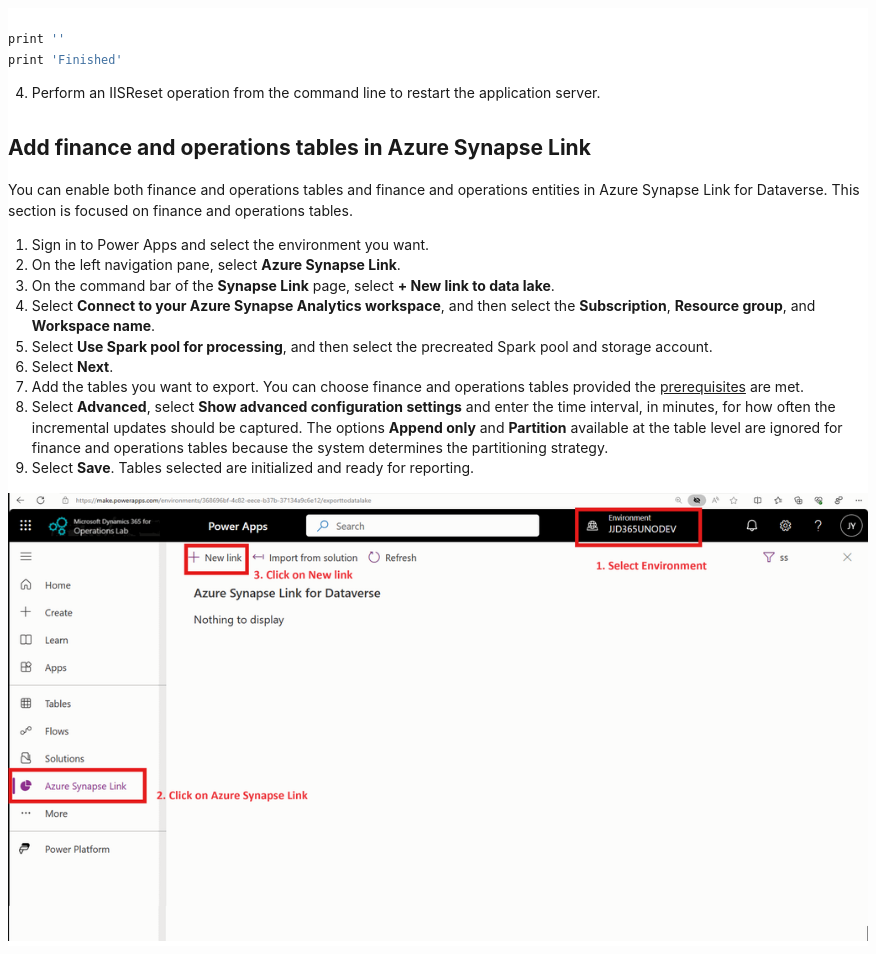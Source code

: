 ```sql

print ''
print 'Finished'
```

4. Perform an IISReset operation from the command line to restart the application server.  

## Add finance and operations tables in Azure Synapse Link

You can enable both finance and operations tables and finance and operations entities in Azure Synapse Link for Dataverse. This section is focused on finance and operations tables.

1. Sign in to Power Apps and select the environment you want.
2. On the left navigation pane, select **Azure Synapse Link**.
3. On the command bar of the **Synapse Link** page, select **+ New link to data lake**.
4. Select **Connect to your Azure Synapse Analytics workspace**, and then select the **Subscription**, **Resource group**, and **Workspace name**.
5. Select **Use Spark pool for processing**, and then select the precreated Spark pool and storage account.
6. Select **Next**.
7. Add the tables you want to export. You can choose finance and operations tables provided the [prerequisites](#prerequisites) are met.
8. Select **Advanced**, select **Show advanced configuration settings** and enter the time interval, in minutes, for how often the incremental updates should be captured. The options **Append only** and **Partition** available at the table level are ignored for finance and operations tables because the system determines the partitioning strategy.
9. Select **Save**. Tables selected are initialized and ready for reporting.

![Adding finance and operations tables in Azure Synapse Link](media/synapse_link_delta_3_loops.gif)
